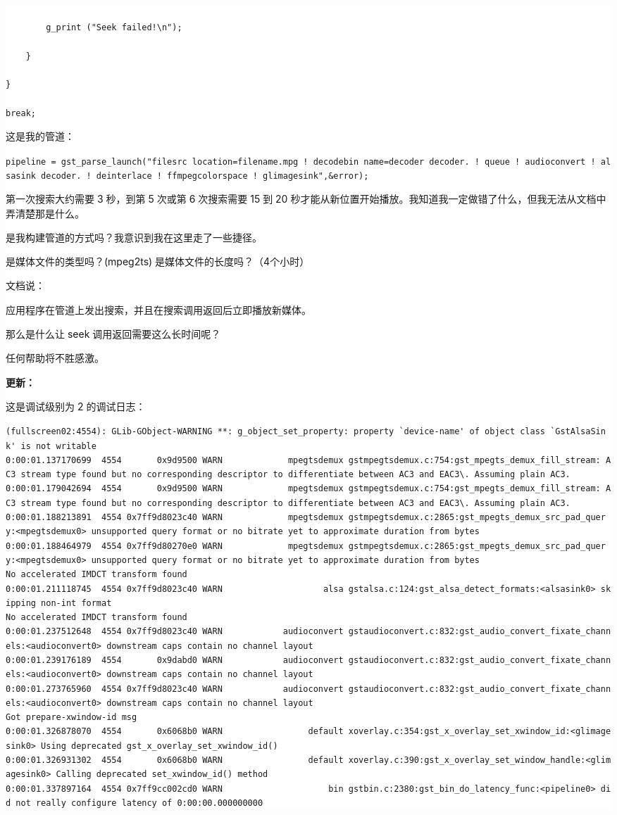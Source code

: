 ```

        g_print ("Seek failed!\n");

    }

}

break; 
```

这是我的管道：

```
pipeline = gst_parse_launch("filesrc location=filename.mpg ! decodebin name=decoder decoder. ! queue ! audioconvert ! alsasink decoder. ! deinterlace ! ffmpegcolorspace ! glimagesink",&error); 
```

第一次搜索大约需要 3 秒，到第 5 次或第 6 次搜索需要 15 到 20 秒才能从新位置开始播放。我知道我一定做错了什么，但我无法从文档中弄清楚那是什么。

是我构建管道的方式吗？我意识到我在这里走了一些捷径。

是媒体文件的类型吗？(mpeg2ts) 是媒体文件的长度吗？（4个小时）

文档说：

应用程序在管道上发出搜索，并且在搜索调用返回后立即播放新媒体。

那么是什么让 seek 调用返回需要这么长时间呢？

任何帮助将不胜感激。

**更新：**

这是调试级别为 2 的调试日志：

```
(fullscreen02:4554): GLib-GObject-WARNING **: g_object_set_property: property `device-name' of object class `GstAlsaSink' is not writable
0:00:01.137170699  4554       0x9d9500 WARN             mpegtsdemux gstmpegtsdemux.c:754:gst_mpegts_demux_fill_stream: AC3 stream type found but no corresponding descriptor to differentiate between AC3 and EAC3\. Assuming plain AC3.
0:00:01.179042694  4554       0x9d9500 WARN             mpegtsdemux gstmpegtsdemux.c:754:gst_mpegts_demux_fill_stream: AC3 stream type found but no corresponding descriptor to differentiate between AC3 and EAC3\. Assuming plain AC3.
0:00:01.188213891  4554 0x7ff9d8023c40 WARN             mpegtsdemux gstmpegtsdemux.c:2865:gst_mpegts_demux_src_pad_query:<mpegtsdemux0> unsupported query format or no bitrate yet to approximate duration from bytes
0:00:01.188464979  4554 0x7ff9d80270e0 WARN             mpegtsdemux gstmpegtsdemux.c:2865:gst_mpegts_demux_src_pad_query:<mpegtsdemux0> unsupported query format or no bitrate yet to approximate duration from bytes
No accelerated IMDCT transform found
0:00:01.211118745  4554 0x7ff9d8023c40 WARN                    alsa gstalsa.c:124:gst_alsa_detect_formats:<alsasink0> skipping non-int format
No accelerated IMDCT transform found
0:00:01.237512648  4554 0x7ff9d8023c40 WARN            audioconvert gstaudioconvert.c:832:gst_audio_convert_fixate_channels:<audioconvert0> downstream caps contain no channel layout
0:00:01.239176189  4554       0x9dabd0 WARN            audioconvert gstaudioconvert.c:832:gst_audio_convert_fixate_channels:<audioconvert0> downstream caps contain no channel layout
0:00:01.273765960  4554 0x7ff9d8023c40 WARN            audioconvert gstaudioconvert.c:832:gst_audio_convert_fixate_channels:<audioconvert0> downstream caps contain no channel layout
Got prepare-xwindow-id msg
0:00:01.326878070  4554       0x6068b0 WARN                 default xoverlay.c:354:gst_x_overlay_set_xwindow_id:<glimagesink0> Using deprecated gst_x_overlay_set_xwindow_id()
0:00:01.326931302  4554       0x6068b0 WARN                 default xoverlay.c:390:gst_x_overlay_set_window_handle:<glimagesink0> Calling deprecated set_xwindow_id() method
0:00:01.337897164  4554 0x7ff9cc002cd0 WARN                     bin gstbin.c:2380:gst_bin_do_latency_func:<pipeline0> did not really configure latency of 0:00:00.000000000
```